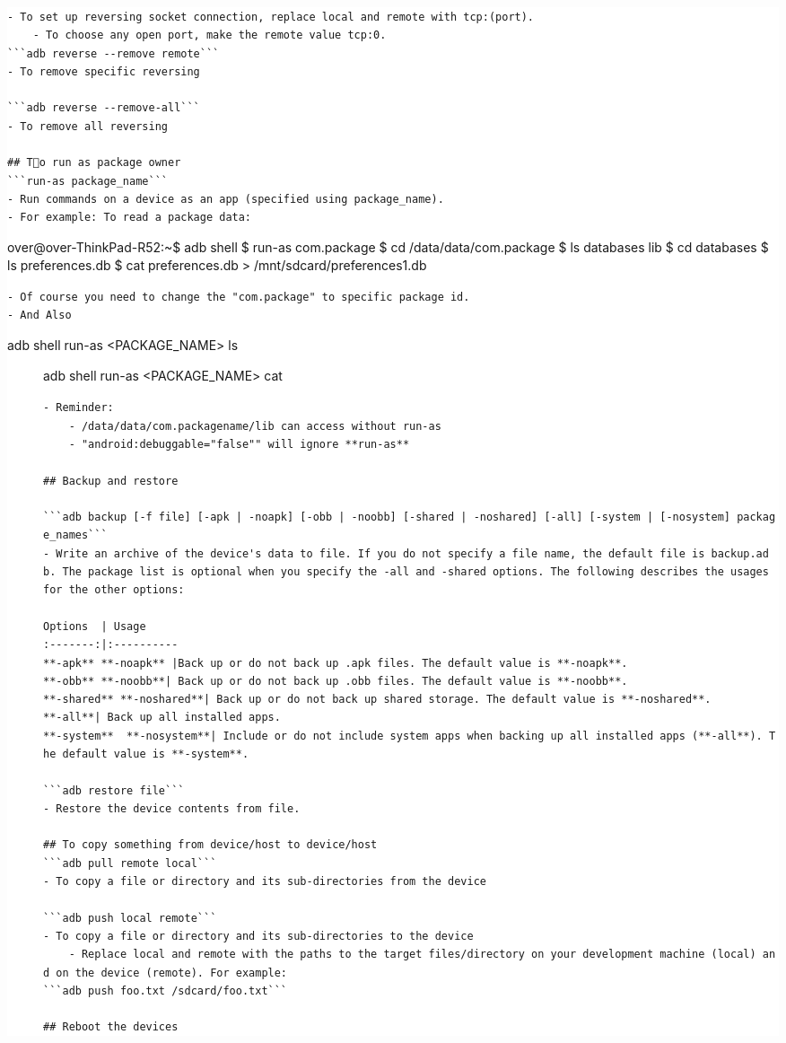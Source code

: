 ```
- To set up reversing socket connection, replace local and remote with tcp:(port).
    - To choose any open port, make the remote value tcp:0.
```adb reverse --remove remote```
- To remove specific reversing

```adb reverse --remove-all```
- To remove all reversing

## To run as package owner
```run-as package_name```
- Run commands on a device as an app (specified using package_name).
- For example: To read a package data:
```
over@over-ThinkPad-R52:~$ adb shell
$ run-as com.package
$ cd /data/data/com.package
$ ls
databases
lib
$ cd databases
$ ls
preferences.db
$ cat preferences.db > /mnt/sdcard/preferences1.db 
```
- Of course you need to change the "com.package" to specific package id.
- And Also
```
adb shell run-as <PACKAGE_NAME> ls <DIR>
adb shell run-as <PACKAGE_NAME> cat <FILE>
```
- Reminder:
    - /data/data/com.packagename/lib can access without run-as
    - "android:debuggable="false"" will ignore **run-as**

## Backup and restore

```adb backup [-f file] [-apk | -noapk] [-obb | -noobb] [-shared | -noshared] [-all] [-system | [-nosystem] package_names```
- Write an archive of the device's data to file. If you do not specify a file name, the default file is backup.adb. The package list is optional when you specify the -all and -shared options. The following describes the usages for the other options:

Options  | Usage
:-------:|:----------
**-apk** **-noapk** |Back up or do not back up .apk files. The default value is **-noapk**.
**-obb** **-noobb**| Back up or do not back up .obb files. The default value is **-noobb**.
**-shared** **-noshared**| Back up or do not back up shared storage. The default value is **-noshared**.
**-all**| Back up all installed apps.
**-system**  **-nosystem**| Include or do not include system apps when backing up all installed apps (**-all**). The default value is **-system**.

```adb restore file```
- Restore the device contents from file.

## To copy something from device/host to device/host
```adb pull remote local```
- To copy a file or directory and its sub-directories from the device

```adb push local remote```
- To copy a file or directory and its sub-directories to the device
    - Replace local and remote with the paths to the target files/directory on your development machine (local) and on the device (remote). For example: 
```adb push foo.txt /sdcard/foo.txt```

## Reboot the devices
```